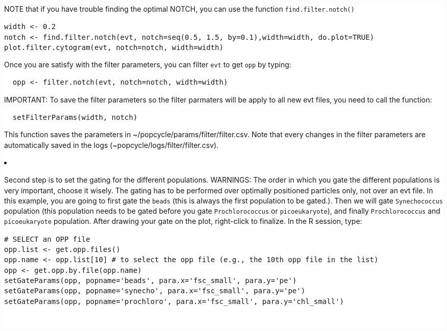 <p>NOTE that if you have trouble finding the optimal NOTCH, you can use the function <code>find.filter.notch()</code></p>

<div class="highlight highlight-r"><pre><span class="pl-smi">width</span> <span class="pl-k">&lt;-</span> <span class="pl-c1">0.2</span>
<span class="pl-smi">notch</span> <span class="pl-k">&lt;-</span> find.filter.notch(<span class="pl-smi">evt</span>, <span class="pl-v">notch</span><span class="pl-k">=</span>seq(<span class="pl-c1">0.5</span>, <span class="pl-c1">1.5</span>, <span class="pl-v">by</span><span class="pl-k">=</span><span class="pl-c1">0.1</span>),<span class="pl-v">width</span><span class="pl-k">=</span><span class="pl-smi">width</span>, <span class="pl-v">do.plot</span><span class="pl-k">=</span><span class="pl-c1">TRUE</span>)
plot.filter.cytogram(<span class="pl-smi">evt</span>, <span class="pl-v">notch</span><span class="pl-k">=</span><span class="pl-smi">notch</span>, <span class="pl-v">width</span><span class="pl-k">=</span><span class="pl-smi">width</span>)</pre></div>

<p>Once you are satisfy with the filter parameters, you can filter <code>evt</code> to get <code>opp</code> by typing:</p>

<div class="highlight highlight-r"><pre>  <span class="pl-smi">opp</span> <span class="pl-k">&lt;-</span> filter.notch(<span class="pl-smi">evt</span>, <span class="pl-v">notch</span><span class="pl-k">=</span><span class="pl-smi">notch</span>, <span class="pl-v">width</span><span class="pl-k">=</span><span class="pl-smi">width</span>)</pre></div>

<p>IMPORTANT: To save the filter parameters so the filter parmaters will be apply to all new evt files, you need to call the function: </p>

<div class="highlight highlight-r"><pre>  setFilterParams(<span class="pl-smi">width</span>, <span class="pl-smi">notch</span>)</pre></div>

<p>This function saves the parameters in ~/popcycle/params/filter/filter.csv. Note that every changes in the filter parameters are automatically saved in the logs (~popcycle/logs/filter/filter.csv).</p>
</li>
<li>
<p>Second step is to set the gating for the different populations. WARNINGS: The order in which you gate the different populations is very important, choose it wisely. The gating has to be performed over optimally positioned particles only, not over an evt file. In this example, you are going to first gate the <code>beads</code> (this is always the first population to be gated.). Then we will gate <code>Synechococcus</code> population (this population needs to be gated before you gate <code>Prochlorococcus</code> or <code>picoeukaryote</code>), and finally <code>Prochlorococcus</code> and <code>picoeukaryote</code> population. After drawing your gate on the plot, right-click to finalize.
In the R session, type:</p>

<div class="highlight highlight-r"><pre><span class="pl-c"># SELECT an OPP file</span>
<span class="pl-smi">opp.list</span> <span class="pl-k">&lt;-</span> get.opp.files()
<span class="pl-smi">opp.name</span> <span class="pl-k">&lt;-</span> <span class="pl-smi">opp.list</span>[<span class="pl-c1">10</span>] <span class="pl-c"># to select the opp file (e.g., the 10th opp file in the list)</span>
<span class="pl-smi">opp</span> <span class="pl-k">&lt;-</span> get.opp.by.file(<span class="pl-smi">opp.name</span>)
setGateParams(<span class="pl-smi">opp</span>, <span class="pl-v">popname</span><span class="pl-k">=</span><span class="pl-s"><span class="pl-pds">'</span>beads<span class="pl-pds">'</span></span>, <span class="pl-v">para.x</span><span class="pl-k">=</span><span class="pl-s"><span class="pl-pds">'</span>fsc_small<span class="pl-pds">'</span></span>, <span class="pl-v">para.y</span><span class="pl-k">=</span><span class="pl-s"><span class="pl-pds">'</span>pe<span class="pl-pds">'</span></span>)
setGateParams(<span class="pl-smi">opp</span>, <span class="pl-v">popname</span><span class="pl-k">=</span><span class="pl-s"><span class="pl-pds">'</span>synecho<span class="pl-pds">'</span></span>, <span class="pl-v">para.x</span><span class="pl-k">=</span><span class="pl-s"><span class="pl-pds">'</span>fsc_small<span class="pl-pds">'</span></span>, <span class="pl-v">para.y</span><span class="pl-k">=</span><span class="pl-s"><span class="pl-pds">'</span>pe<span class="pl-pds">'</span></span>)
setGateParams(<span class="pl-smi">opp</span>, <span class="pl-v">popname</span><span class="pl-k">=</span><span class="pl-s"><span class="pl-pds">'</span>prochloro<span class="pl-pds">'</span></span>, <span class="pl-v">para.x</span><span class="pl-k">=</span><span class="pl-s"><span class="pl-pds">'</span>fsc_small<span class="pl-pds">'</span></span>, <span class="pl-v">para.y</span><span class="pl-k">=</span><span class="pl-s"><span class="pl-pds">'</span>chl_small<span class="pl-pds">'</span></span>)